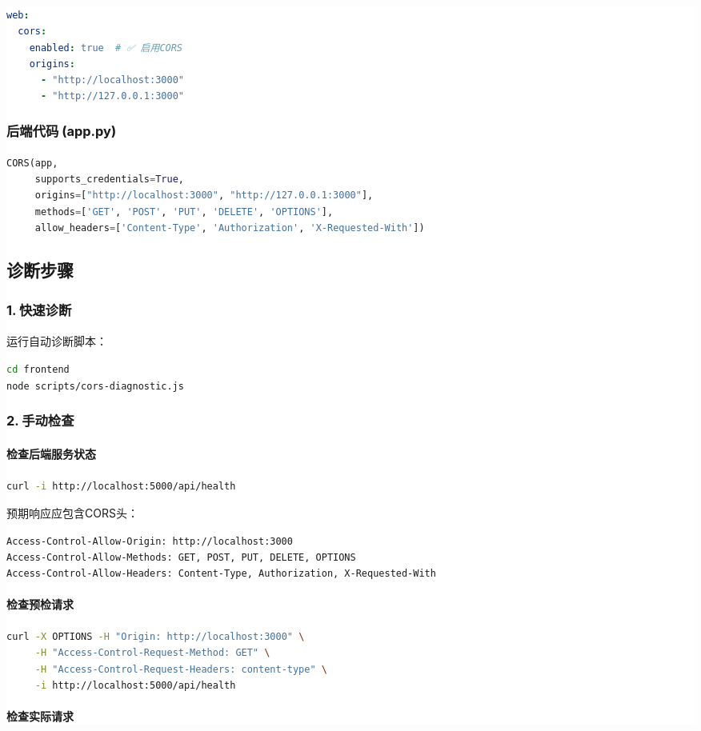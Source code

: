 ```yaml
web:
  cors:
    enabled: true  # ✅ 启用CORS
    origins: 
      - "http://localhost:3000"
      - "http://127.0.0.1:3000"
```

### 后端代码 (app.py)

```python
CORS(app, 
     supports_credentials=True, 
     origins=["http://localhost:3000", "http://127.0.0.1:3000"],
     methods=['GET', 'POST', 'PUT', 'DELETE', 'OPTIONS'],
     allow_headers=['Content-Type', 'Authorization', 'X-Requested-With'])
```

## 诊断步骤

### 1. 快速诊断

运行自动诊断脚本：

```bash
cd frontend
node scripts/cors-diagnostic.js
```

### 2. 手动检查

#### 检查后端服务状态

```bash
curl -i http://localhost:5000/api/health
```

预期响应应包含CORS头：
```
Access-Control-Allow-Origin: http://localhost:3000
Access-Control-Allow-Methods: GET, POST, PUT, DELETE, OPTIONS
Access-Control-Allow-Headers: Content-Type, Authorization, X-Requested-With
```

#### 检查预检请求

```bash
curl -X OPTIONS -H "Origin: http://localhost:3000" \
     -H "Access-Control-Request-Method: GET" \
     -H "Access-Control-Request-Headers: content-type" \
     -i http://localhost:5000/api/health
```

#### 检查实际请求

